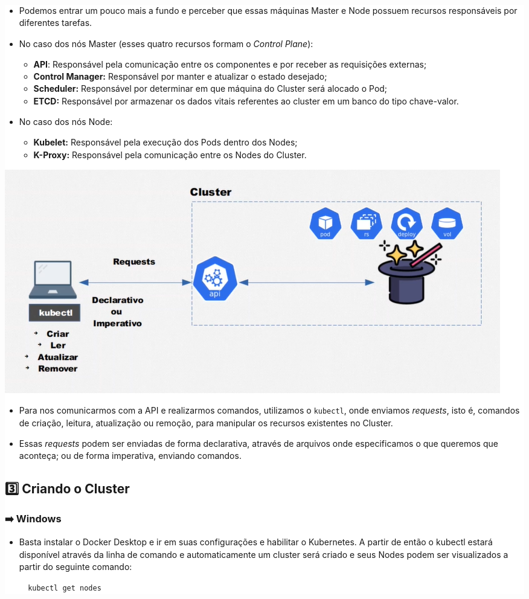 - Podemos entrar um pouco mais a fundo e perceber que essas máquinas Master e Node possuem recursos responsáveis por diferentes tarefas.

- No caso dos nós Master (esses quatro recursos formam o *Control Plane*):
  - **API**: Responsável pela comunicação entre os componentes e por receber as requisições externas;
  - **Control Manager:** Responsável por manter e atualizar o estado desejado;
  - **Scheduler:** Responsável por determinar em que máquina do Cluster será alocado o Pod;
  - **ETCD:** Responsável por armazenar os dados vitais referentes ao cluster em um banco do tipo chave-valor.

- No caso dos nós Node:
  - **Kubelet:** Responsável pela execução dos Pods dentro dos Nodes;
  - **K-Proxy:** Responsável pela comunicação entre os Nodes do Cluster.

![Kubectl](Imagens/Kubectl.png)

- Para nos comunicarmos com a API e realizarmos comandos, utilizamos o `kubectl`, onde enviamos *requests*, isto é, comandos de criação, leitura, atualização ou remoção, para manipular os recursos existentes no Cluster.

- Essas *requests* podem ser enviadas de forma declarativa, através de arquivos onde especificamos o que queremos que aconteça; ou de forma imperativa, enviando comandos.

## :three: Criando o Cluster

### :arrow_right: Windows

- Basta instalar o Docker Desktop e ir em suas configurações e habilitar o Kubernetes. A partir de então o kubectl estará disponível através da linha de comando e automaticamente um cluster será criado e seus Nodes podem ser visualizados a partir do seguinte comando:

  ```Windows
    kubectl get nodes
  ```
